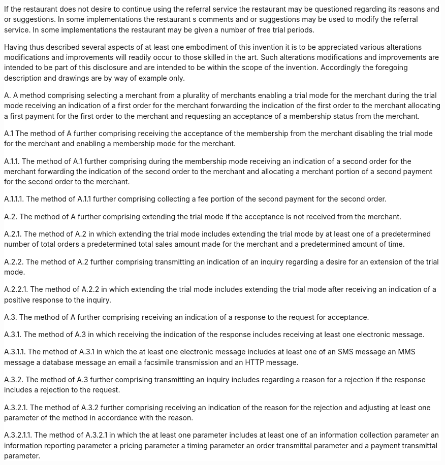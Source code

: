 If the restaurant does not desire to continue using the referral service the restaurant may be questioned regarding its reasons and or suggestions. In some implementations the restaurant s comments and or suggestions may be used to modify the referral service. In some implementations the restaurant may be given a number of free trial periods.

Having thus described several aspects of at least one embodiment of this invention it is to be appreciated various alterations modifications and improvements will readily occur to those skilled in the art. Such alterations modifications and improvements are intended to be part of this disclosure and are intended to be within the scope of the invention. Accordingly the foregoing description and drawings are by way of example only.

A. A method comprising selecting a merchant from a plurality of merchants enabling a trial mode for the merchant during the trial mode receiving an indication of a first order for the merchant forwarding the indication of the first order to the merchant allocating a first payment for the first order to the merchant and requesting an acceptance of a membership status from the merchant.

A.1 The method of A further comprising receiving the acceptance of the membership from the merchant disabling the trial mode for the merchant and enabling a membership mode for the merchant.

A.1.1. The method of A.1 further comprising during the membership mode receiving an indication of a second order for the merchant forwarding the indication of the second order to the merchant and allocating a merchant portion of a second payment for the second order to the merchant.

A.1.1.1. The method of A.1.1 further comprising collecting a fee portion of the second payment for the second order.

A.2. The method of A further comprising extending the trial mode if the acceptance is not received from the merchant.

A.2.1. The method of A.2 in which extending the trial mode includes extending the trial mode by at least one of a predetermined number of total orders a predetermined total sales amount made for the merchant and a predetermined amount of time.

A.2.2. The method of A.2 further comprising transmitting an indication of an inquiry regarding a desire for an extension of the trial mode.

A.2.2.1. The method of A.2.2 in which extending the trial mode includes extending the trial mode after receiving an indication of a positive response to the inquiry.

A.3. The method of A further comprising receiving an indication of a response to the request for acceptance.

A.3.1. The method of A.3 in which receiving the indication of the response includes receiving at least one electronic message.

A.3.1.1. The method of A.3.1 in which the at least one electronic message includes at least one of an SMS message an MMS message a database message an email a facsimile transmission and an HTTP message.

A.3.2. The method of A.3 further comprising transmitting an inquiry includes regarding a reason for a rejection if the response includes a rejection to the request.

A.3.2.1. The method of A.3.2 further comprising receiving an indication of the reason for the rejection and adjusting at least one parameter of the method in accordance with the reason.

A.3.2.1.1. The method of A.3.2.1 in which the at least one parameter includes at least one of an information collection parameter an information reporting parameter a pricing parameter a timing parameter an order transmittal parameter and a payment transmittal parameter.
